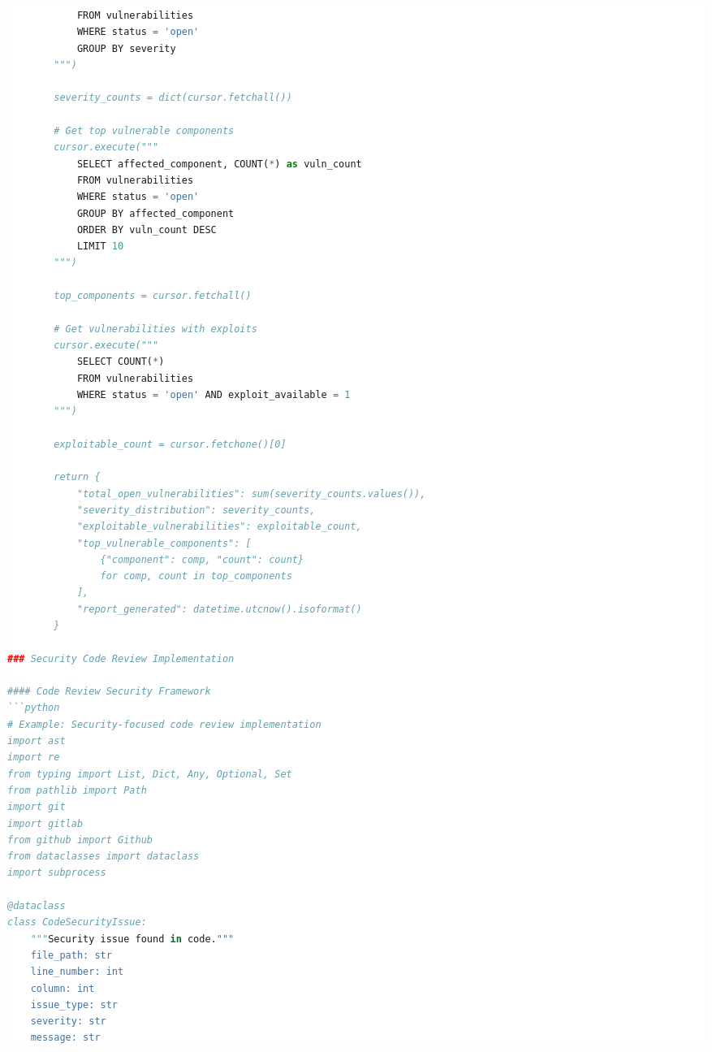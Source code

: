 ```python
            FROM vulnerabilities
            WHERE status = 'open'
            GROUP BY severity
        """)
        
        severity_counts = dict(cursor.fetchall())
        
        # Get top vulnerable components
        cursor.execute("""
            SELECT affected_component, COUNT(*) as vuln_count
            FROM vulnerabilities
            WHERE status = 'open'
            GROUP BY affected_component
            ORDER BY vuln_count DESC
            LIMIT 10
        """)
        
        top_components = cursor.fetchall()
        
        # Get vulnerabilities with exploits
        cursor.execute("""
            SELECT COUNT(*)
            FROM vulnerabilities
            WHERE status = 'open' AND exploit_available = 1
        """)
        
        exploitable_count = cursor.fetchone()[0]
        
        return {
            "total_open_vulnerabilities": sum(severity_counts.values()),
            "severity_distribution": severity_counts,
            "exploitable_vulnerabilities": exploitable_count,
            "top_vulnerable_components": [
                {"component": comp, "count": count}
                for comp, count in top_components
            ],
            "report_generated": datetime.utcnow().isoformat()
        }

### Security Code Review Implementation

#### Code Review Security Framework
```python
# Example: Security-focused code review implementation
import ast
import re
from typing import List, Dict, Any, Optional, Set
from pathlib import Path
import git
import gitlab
from github import Github
from dataclasses import dataclass
import subprocess

@dataclass
class CodeSecurityIssue:
    """Security issue found in code."""
    file_path: str
    line_number: int
    column: int
    issue_type: str
    severity: str
    message: str
```